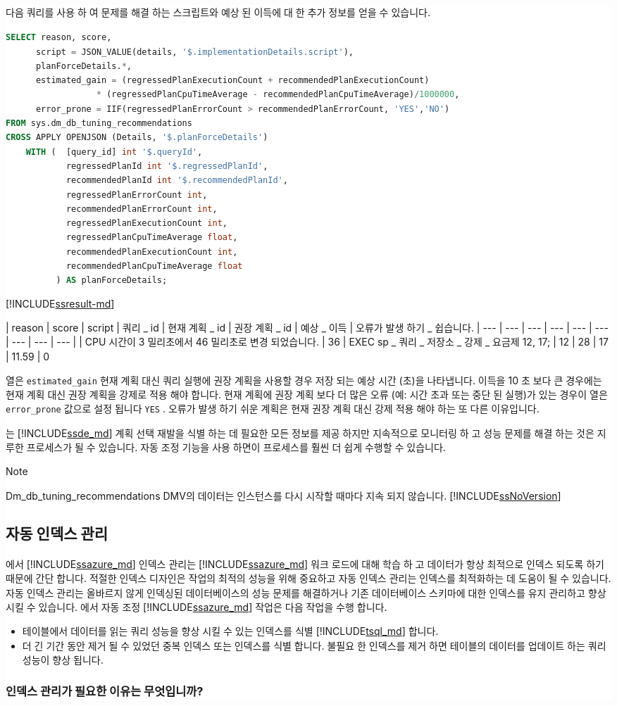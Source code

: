 다음 쿼리를 사용 하 여 문제를 해결 하는 스크립트와 예상 된 이득에 대 한 추가 정보를 얻을 수 있습니다.

```sql   
SELECT reason, score,
      script = JSON_VALUE(details, '$.implementationDetails.script'),
      planForceDetails.*,
      estimated_gain = (regressedPlanExecutionCount + recommendedPlanExecutionCount)
                  * (regressedPlanCpuTimeAverage - recommendedPlanCpuTimeAverage)/1000000,
      error_prone = IIF(regressedPlanErrorCount > recommendedPlanErrorCount, 'YES','NO')
FROM sys.dm_db_tuning_recommendations
CROSS APPLY OPENJSON (Details, '$.planForceDetails')
    WITH (  [query_id] int '$.queryId',
            regressedPlanId int '$.regressedPlanId',
            recommendedPlanId int '$.recommendedPlanId',
            regressedPlanErrorCount int,
            recommendedPlanErrorCount int,
            regressedPlanExecutionCount int,
            regressedPlanCpuTimeAverage float,
            recommendedPlanExecutionCount int,
            recommendedPlanCpuTimeAverage float
          ) AS planForceDetails;
```

[!INCLUDE[ssresult-md](../../includes/ssresult-md.md)]     

| reason | score | script | 쿼리 \_ id | 현재 계획 \_ id | 권장 계획 \_ id | 예상 \_ 이득 | 오류가 발생 하기 \_ 쉽습니다.
| --- | --- | --- | --- | --- | --- | --- | --- | --- |
| CPU 시간이 3 밀리초에서 46 밀리초로 변경 되었습니다. | 36 | EXEC sp \_ 쿼리 \_ 저장소 \_ 강제 \_ 요금제 12, 17; | 12 | 28 | 17 | 11.59 | 0

열은 `estimated_gain` 현재 계획 대신 쿼리 실행에 권장 계획을 사용할 경우 저장 되는 예상 시간 (초)을 나타냅니다. 이득을 10 초 보다 큰 경우에는 현재 계획 대신 권장 계획을 강제로 적용 해야 합니다. 현재 계획에 권장 계획 보다 더 많은 오류 (예: 시간 초과 또는 중단 된 실행)가 있는 경우이 열은 `error_prone` 값으로 설정 됩니다 `YES` . 오류가 발생 하기 쉬운 계획은 현재 권장 계획 대신 강제 적용 해야 하는 또 다른 이유입니다.

는 [!INCLUDE[ssde_md](../../includes/ssde_md.md)] 계획 선택 재발을 식별 하는 데 필요한 모든 정보를 제공 하지만 지속적으로 모니터링 하 고 성능 문제를 해결 하는 것은 지루한 프로세스가 될 수 있습니다. 자동 조정 기능을 사용 하면이 프로세스를 훨씬 더 쉽게 수행할 수 있습니다.

> [!NOTE]
> Dm_db_tuning_recommendations DMV의 데이터는 인스턴스를 다시 시작할 때마다 지속 되지 않습니다. [!INCLUDE[ssNoVersion](../../includes/ssnoversion-md.md)]

## <a name="automatic-index-management"></a>자동 인덱스 관리

에서 [!INCLUDE[ssazure_md](../../includes/ssazure_md.md)] 인덱스 관리는 [!INCLUDE[ssazure_md](../../includes/ssazure_md.md)] 워크 로드에 대해 학습 하 고 데이터가 항상 최적으로 인덱스 되도록 하기 때문에 간단 합니다. 적절한 인덱스 디자인은 작업의 최적의 성능을 위해 중요하고 자동 인덱스 관리는 인덱스를 최적화하는 데 도움이 될 수 있습니다. 자동 인덱스 관리는 올바르지 않게 인덱싱된 데이터베이스의 성능 문제를 해결하거나 기존 데이터베이스 스키마에 대한 인덱스를 유지 관리하고 향상시킬 수 있습니다. 에서 자동 조정 [!INCLUDE[ssazure_md](../../includes/ssazure_md.md)] 작업은 다음 작업을 수행 합니다.

 - 테이블에서 데이터를 읽는 쿼리 성능을 향상 시킬 수 있는 인덱스를 식별 [!INCLUDE[tsql_md](../../includes/tsql-md.md)] 합니다.
 - 더 긴 기간 동안 제거 될 수 있었던 중복 인덱스 또는 인덱스를 식별 합니다. 불필요 한 인덱스를 제거 하면 테이블의 데이터를 업데이트 하는 쿼리 성능이 향상 됩니다.

### <a name="why-do-you-need-index-management"></a>인덱스 관리가 필요한 이유는 무엇입니까?
